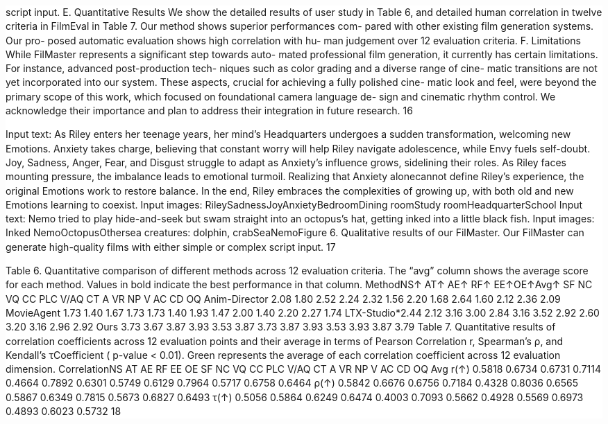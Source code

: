 script input.
E. Quantitative Results
We show the detailed results of user study in Table 6, and
detailed human correlation in twelve criteria in FilmEval in
Table 7. Our method shows superior performances com-
pared with other existing film generation systems. Our pro-
posed automatic evaluation shows high correlation with hu-
man judgement over 12 evaluation criteria.
F. Limitations
While FilMaster represents a significant step towards auto-
mated professional film generation, it currently has certain
limitations. For instance, advanced post-production tech-
niques such as color grading and a diverse range of cine-
matic transitions are not yet incorporated into our system.
These aspects, crucial for achieving a fully polished cine-
matic look and feel, were beyond the primary scope of this
work, which focused on foundational camera language de-
sign and cinematic rhythm control. We acknowledge their
importance and plan to address their integration in future
research.
16

Input text: As Riley enters her teenage years, her mind’s Headquarters undergoes a sudden transformation, welcoming new Emotions. Anxiety takes charge, believing that constant worry will help Riley navigate adolescence, while Envy fuels self-doubt. Joy, Sadness, Anger, Fear, and Disgust struggle to adapt as Anxiety’s influence grows, sidelining their roles. As Riley faces mounting pressure, the imbalance leads to emotional turmoil. Realizing that Anxiety alonecannot define Riley’s experience, the original Emotions work to restore balance. In the end, Riley embraces the complexities of growing up, with both old and new Emotions learning to coexist.
Input images: RileySadnessJoyAnxietyBedroomDining roomStudy roomHeadquarterSchool
Input text: Nemo tried to play hide-and-seek but swam straight into an octopus’s hat, getting inked into a little black fish.
Input images: Inked NemoOctopusOthersea creatures: dolphin, crabSeaNemoFigure 6. Qualitative results of our FilMaster. Our FilMaster can generate high-quality films with either simple or complex script input.
17

Table 6. Quantitative comparison of different methods across 12 evaluation criteria. The “avg” column shows the average score for each
method. Values in bold indicate the best performance in that column.
MethodNS↑ AT↑ AE↑ RF↑ EE↑OE↑Avg↑
SF NC VQ CC PLC V/AQ CT A VR NP V AC CD OQ
Anim-Director 2.08 1.80 2.52 2.24 2.32 1.56 2.20 1.68 2.64 1.60 2.12 2.36 2.09
MovieAgent 1.73 1.40 1.67 1.73 1.73 1.40 1.93 1.47 2.00 1.40 2.20 2.27 1.74
LTX-Studio*2.44 2.12 3.16 3.00 2.84 3.16 3.52 2.92 2.60 3.20 3.16 2.96 2.92
Ours 3.73 3.67 3.87 3.93 3.53 3.87 3.73 3.87 3.93 3.53 3.93 3.87 3.79
Table 7. Quantitative results of correlation coefficients across 12 evaluation points and their average in terms of Pearson Correlation
r, Spearman’s ρ, and Kendall’s τCoefficient ( p-value < 0.01). Green represents the average of each correlation coefficient across 12
evaluation dimension.
CorrelationNS AT AE RF EE OE
SF NC VQ CC PLC V/AQ CT A VR NP V AC CD OQ Avg
r(↑) 0.5818 0.6734 0.6731 0.7114 0.4664 0.7892 0.6301 0.5749 0.6129 0.7964 0.5717 0.6758 0.6464
ρ(↑) 0.5842 0.6676 0.6756 0.7184 0.4328 0.8036 0.6565 0.5867 0.6349 0.7815 0.5673 0.6827 0.6493
τ(↑) 0.5056 0.5864 0.6249 0.6474 0.4003 0.7093 0.5662 0.4928 0.5569 0.6973 0.4893 0.6023 0.5732
18